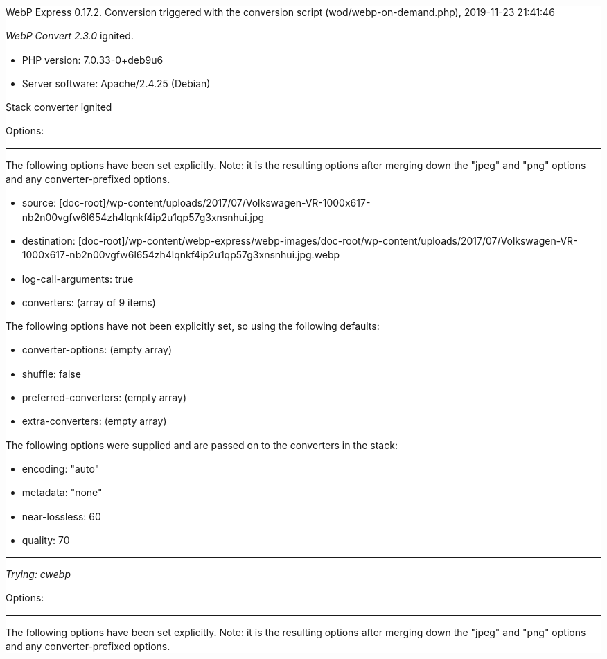 WebP Express 0.17.2. Conversion triggered with the conversion script (wod/webp-on-demand.php), 2019-11-23 21:41:46


*WebP Convert 2.3.0*  ignited.

- PHP version: 7.0.33-0+deb9u6

- Server software: Apache/2.4.25 (Debian)


Stack converter ignited


Options:

------------

The following options have been set explicitly. Note: it is the resulting options after merging down the "jpeg" and "png" options and any converter-prefixed options.

- source: [doc-root]/wp-content/uploads/2017/07/Volkswagen-VR-1000x617-nb2n00vgfw6l654zh4lqnkf4ip2u1qp57g3xnsnhui.jpg

- destination: [doc-root]/wp-content/webp-express/webp-images/doc-root/wp-content/uploads/2017/07/Volkswagen-VR-1000x617-nb2n00vgfw6l654zh4lqnkf4ip2u1qp57g3xnsnhui.jpg.webp

- log-call-arguments: true

- converters: (array of 9 items)


The following options have not been explicitly set, so using the following defaults:

- converter-options: (empty array)

- shuffle: false

- preferred-converters: (empty array)

- extra-converters: (empty array)


The following options were supplied and are passed on to the converters in the stack:

- encoding: "auto"

- metadata: "none"

- near-lossless: 60

- quality: 70

------------



*Trying: cwebp* 


Options:

------------

The following options have been set explicitly. Note: it is the resulting options after merging down the "jpeg" and "png" options and any converter-prefixed options.

